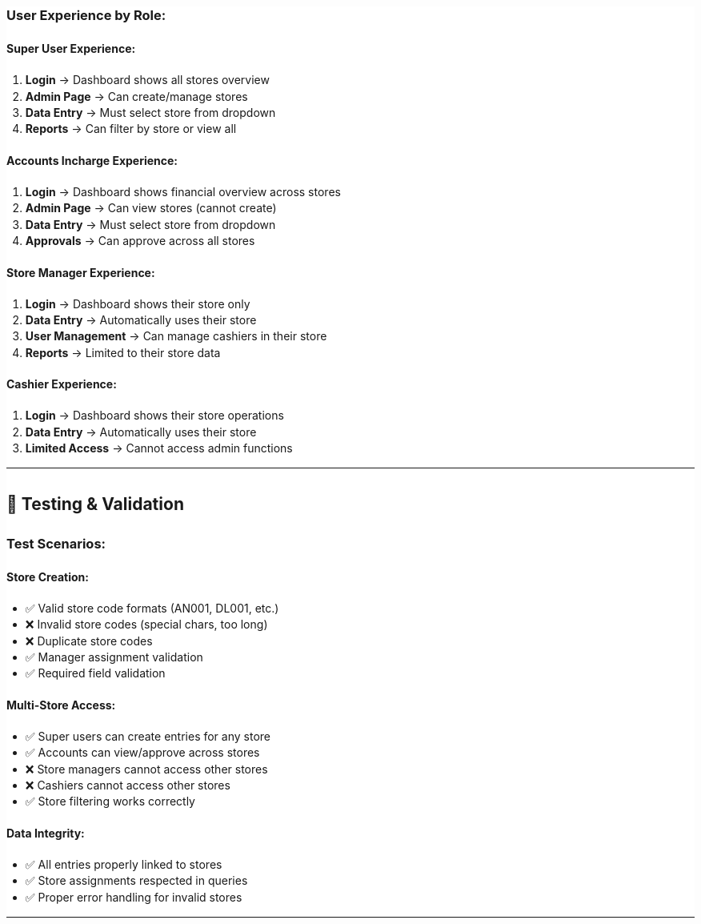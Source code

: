 ### **User Experience by Role:**

#### **Super User Experience:**
1. **Login** → Dashboard shows all stores overview
2. **Admin Page** → Can create/manage stores
3. **Data Entry** → Must select store from dropdown
4. **Reports** → Can filter by store or view all

#### **Accounts Incharge Experience:**  
1. **Login** → Dashboard shows financial overview across stores
2. **Admin Page** → Can view stores (cannot create)
3. **Data Entry** → Must select store from dropdown
4. **Approvals** → Can approve across all stores

#### **Store Manager Experience:**
1. **Login** → Dashboard shows their store only
2. **Data Entry** → Automatically uses their store
3. **User Management** → Can manage cashiers in their store
4. **Reports** → Limited to their store data

#### **Cashier Experience:**
1. **Login** → Dashboard shows their store operations
2. **Data Entry** → Automatically uses their store
3. **Limited Access** → Cannot access admin functions

---

## 🧪 Testing & Validation

### **Test Scenarios:**

#### **Store Creation:**
- ✅ Valid store code formats (AN001, DL001, etc.)
- ❌ Invalid store codes (special chars, too long)
- ❌ Duplicate store codes
- ✅ Manager assignment validation
- ✅ Required field validation

#### **Multi-Store Access:**
- ✅ Super users can create entries for any store
- ✅ Accounts can view/approve across stores  
- ❌ Store managers cannot access other stores
- ❌ Cashiers cannot access other stores
- ✅ Store filtering works correctly

#### **Data Integrity:**
- ✅ All entries properly linked to stores
- ✅ Store assignments respected in queries
- ✅ Proper error handling for invalid stores

---